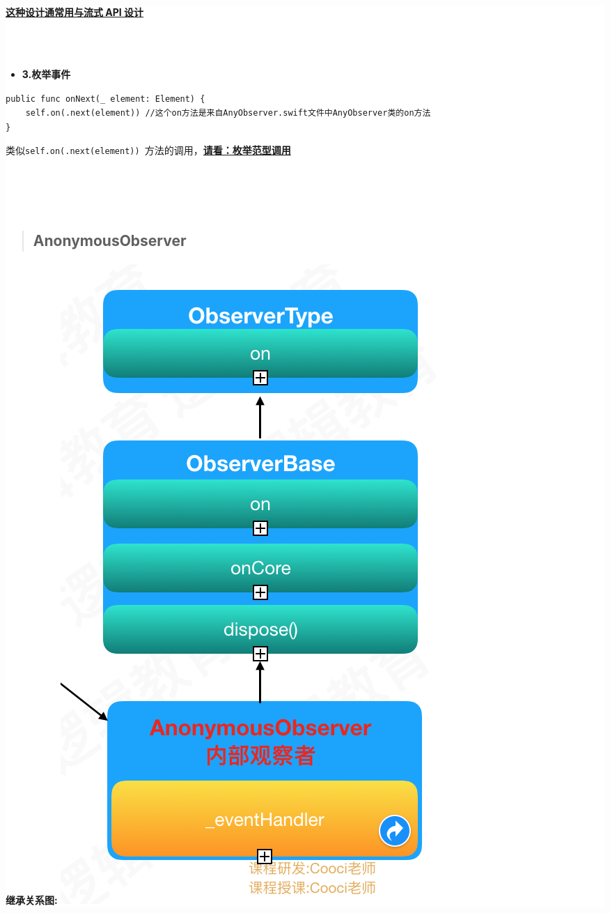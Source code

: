**[这种设计通常用与流式 API 设计](./基础.md#流式API设计)**


<br/><br/>
- **3.枚举事件**

```
public func onNext(_ element: Element) {
    self.on(.next(element)) //这个on方法是来自AnyObserver.swift文件中AnyObserver类的on方法
}
```

类似`‌self.on(.next(element)) `方法的调用，[**请看：枚举范型调用**](./基础.md#枚举范型)

<br/><br/><br/>
> <h2 id='AnonymousObserver'>AnonymousObserver</h2>

**继承关系图:**
![ios_swift_01.png](./../../Pictures/ios_swift_01.png)
